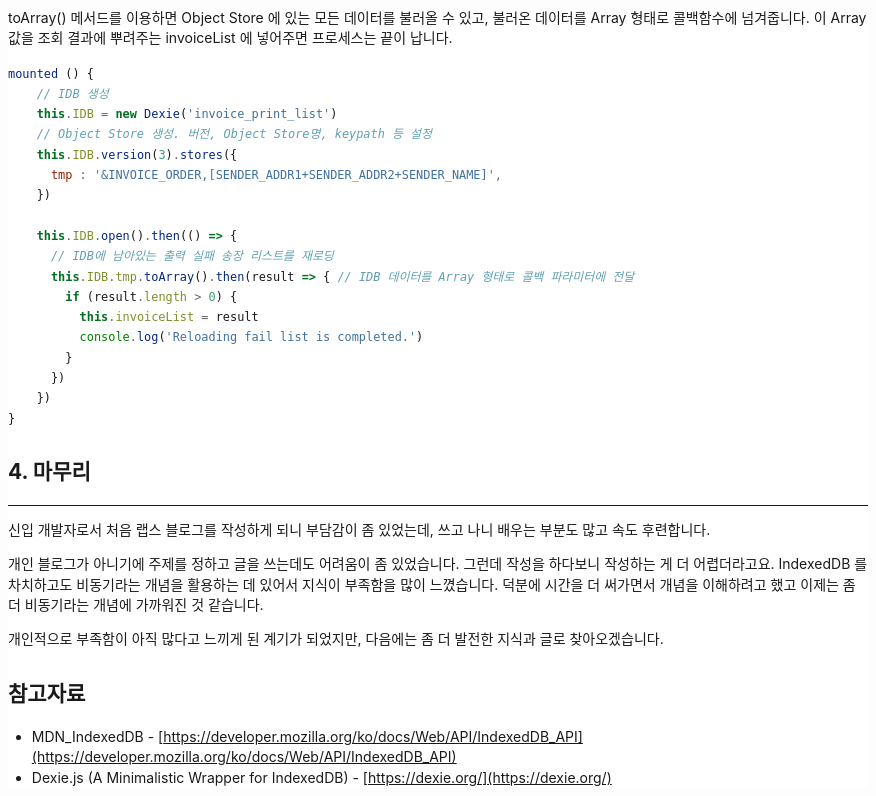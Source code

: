 toArray() 메서드를 이용하면 Object Store 에 있는 모든 데이터를 불러올 수 있고, 불러온 데이터를 Array 형태로 콜백함수에 넘겨줍니다. 이 Array 값을 조회 결과에 뿌려주는 invoiceList 에 넣어주면 프로세스는 끝이 납니다. 

```jsx
mounted () {
    // IDB 생성
    this.IDB = new Dexie('invoice_print_list')
    // Object Store 생성. 버전, Object Store명, keypath 등 설정
    this.IDB.version(3).stores({
      tmp : '&INVOICE_ORDER,[SENDER_ADDR1+SENDER_ADDR2+SENDER_NAME]',
    })

    this.IDB.open().then(() => {
      // IDB에 남아있는 출력 실패 송장 리스트를 재로딩
      this.IDB.tmp.toArray().then(result => { // IDB 데이터를 Array 형태로 콜백 파라미터에 전달
        if (result.length > 0) {
          this.invoiceList = result
          console.log('Reloading fail list is completed.')
        }
      })
    })
}
```

## 4. 마무리

---

신입 개발자로서 처음 랩스 블로그를 작성하게 되니 부담감이 좀 있었는데, 쓰고 나니 배우는 부분도 많고 속도 후련합니다. 

개인 블로그가 아니기에 주제를 정하고 글을 쓰는데도 어려움이 좀 있었습니다. 그런데 작성을 하다보니 작성하는 게 더 어렵더라고요. IndexedDB 를 차치하고도 비동기라는 개념을 활용하는 데 있어서 지식이 부족함을 많이 느꼈습니다. 덕분에 시간을 더 써가면서 개념을 이해하려고 했고 이제는 좀 더 비동기라는 개념에 가까워진 것 같습니다.

개인적으로 부족함이 아직 많다고 느끼게 된 계기가 되었지만, 다음에는 좀 더 발전한 지식과 글로 찾아오겠습니다.

## 참고자료

- MDN_IndexedDB - [https://developer.mozilla.org/ko/docs/Web/API/IndexedDB_API](https://developer.mozilla.org/ko/docs/Web/API/IndexedDB_API)
- Dexie.js (A Minimalistic Wrapper for IndexedDB) - [https://dexie.org/](https://dexie.org/)
